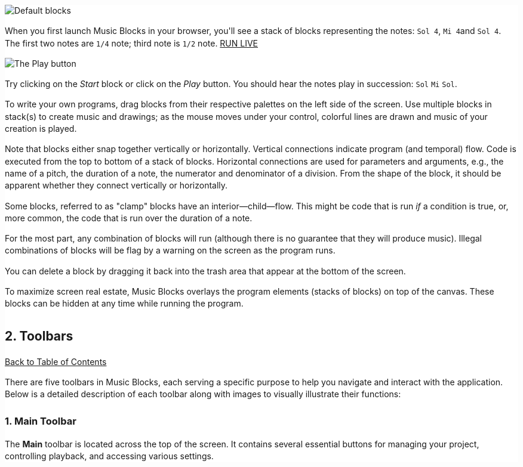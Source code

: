 
![Default blocks](./getting_started_blocks.svg "default blocks")

When you first launch Music Blocks in your browser, you'll see a stack
of blocks representing the notes: `Sol 4`, `Mi 4`and `Sol 4`. The first two notes are `1/4` note; third note is 
`1/2` note. [RUN LIVE](https://musicblocks.sugarlabs.org/index.html?id=1731947644713000&run=True)


![The Play button](./play.png "play button")

Try clicking on the _Start_ block or click on the _Play_ button. You
should hear the notes play in succession: `Sol` `Mi` `Sol`.

To write your own programs, drag blocks from their respective palettes
on the left side of the screen. Use multiple blocks in stack(s) to
create music and drawings; as the mouse moves under your control,
colorful lines are drawn and music of your creation is played.

Note that blocks either snap together vertically or
horizontally. Vertical connections indicate program (and temporal)
flow. Code is executed from the top to bottom of a stack of
blocks. Horizontal connections are used for parameters and arguments,
e.g., the name of a pitch, the duration of a note, the numerator and
denominator of a division. From the shape of the block, it should be
apparent whether they connect vertically or horizontally.

Some blocks, referred to as "clamp" blocks have an
interior&mdash;child&mdash;flow. This might be code that is run _if_ a
condition is true, or, more common, the code that is run over the
duration of a note.

For the most part, any combination of blocks will run (although there
is no guarantee that they will produce music). Illegal combinations
of blocks will be flag by a warning on the screen as the program runs.

You can delete a block by dragging it back into the trash area that
appear at the bottom of the screen.

To maximize screen real estate, Music Blocks overlays the program
elements (stacks of blocks) on top of the canvas. These blocks can be
hidden at any time while running the program.


## <a>2. Toolbars</a>

[Back to Table of Contents](#table-of-contents)


There are five toolbars in Music Blocks, each serving a specific purpose to help you navigate and interact with the application. Below is a detailed description of each toolbar along with images to visually illustrate their functions:

### 1. Main Toolbar

The **Main** toolbar is located across the top of the screen. It contains several essential buttons for managing your project, controlling playback, and accessing various settings.
